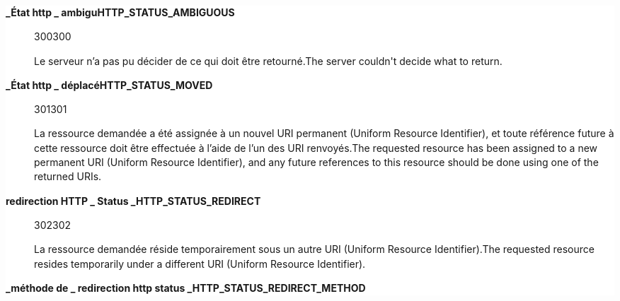 <span data-ttu-id="6eb69-132"><span id="HTTP_STATUS_AMBIGUOUS"></span><span id="http_status_ambiguous"></span>**\_État http \_ ambigu**</span><span class="sxs-lookup"><span data-stu-id="6eb69-132"><span id="HTTP_STATUS_AMBIGUOUS"></span><span id="http_status_ambiguous"></span>**HTTP\_STATUS\_AMBIGUOUS**</span></span>
</dt> <dd> <dl> <dt>

<span data-ttu-id="6eb69-133">300</span><span class="sxs-lookup"><span data-stu-id="6eb69-133">300</span></span>
</dt> <dt>



<span data-ttu-id="6eb69-134">Le serveur n’a pas pu décider de ce qui doit être retourné.</span><span class="sxs-lookup"><span data-stu-id="6eb69-134">The server couldn't decide what to return.</span></span>


</dt> </dl> </dd> <dt>

<span data-ttu-id="6eb69-135"><span id="HTTP_STATUS_MOVED"></span><span id="http_status_moved"></span>**\_État http \_ déplacé**</span><span class="sxs-lookup"><span data-stu-id="6eb69-135"><span id="HTTP_STATUS_MOVED"></span><span id="http_status_moved"></span>**HTTP\_STATUS\_MOVED**</span></span>
</dt> <dd> <dl> <dt>

<span data-ttu-id="6eb69-136">301</span><span class="sxs-lookup"><span data-stu-id="6eb69-136">301</span></span>
</dt> <dt>



<span data-ttu-id="6eb69-137">La ressource demandée a été assignée à un nouvel URI permanent (Uniform Resource Identifier), et toute référence future à cette ressource doit être effectuée à l’aide de l’un des URI renvoyés.</span><span class="sxs-lookup"><span data-stu-id="6eb69-137">The requested resource has been assigned to a new permanent URI (Uniform Resource Identifier), and any future references to this resource should be done using one of the returned URIs.</span></span>


</dt> </dl> </dd> <dt>

<span data-ttu-id="6eb69-138"><span id="HTTP_STATUS_REDIRECT"></span><span id="http_status_redirect"></span>**redirection HTTP \_ Status \_**</span><span class="sxs-lookup"><span data-stu-id="6eb69-138"><span id="HTTP_STATUS_REDIRECT"></span><span id="http_status_redirect"></span>**HTTP\_STATUS\_REDIRECT**</span></span>
</dt> <dd> <dl> <dt>

<span data-ttu-id="6eb69-139">302</span><span class="sxs-lookup"><span data-stu-id="6eb69-139">302</span></span>
</dt> <dt>



<span data-ttu-id="6eb69-140">La ressource demandée réside temporairement sous un autre URI (Uniform Resource Identifier).</span><span class="sxs-lookup"><span data-stu-id="6eb69-140">The requested resource resides temporarily under a different URI (Uniform Resource Identifier).</span></span>


</dt> </dl> </dd> <dt>

<span data-ttu-id="6eb69-141"><span id="HTTP_STATUS_REDIRECT_METHOD"></span><span id="http_status_redirect_method"></span>**\_méthode de \_ redirection http status \_**</span><span class="sxs-lookup"><span data-stu-id="6eb69-141"><span id="HTTP_STATUS_REDIRECT_METHOD"></span><span id="http_status_redirect_method"></span>**HTTP\_STATUS\_REDIRECT\_METHOD**</span></span>
</dt> <dd> <dl> <dt>
